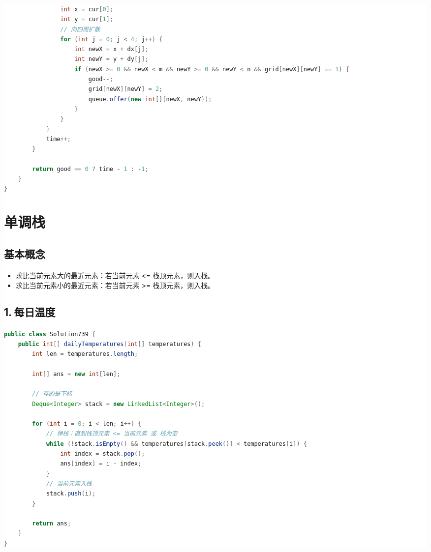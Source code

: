 ```java
                int x = cur[0];
                int y = cur[1];
                // 向四周扩散
                for (int j = 0; j < 4; j++) {
                    int newX = x + dx[j];
                    int newY = y + dy[j];
                    if (newX >= 0 && newX < m && newY >= 0 && newY < n && grid[newX][newY] == 1) {
                        good--;
                        grid[newX][newY] = 2;
                        queue.offer(new int[]{newX, newY});
                    }
                }
            }
            time++;
        }

        return good == 0 ? time - 1 : -1;
    }
}
```

# 单调栈

## 基本概念

- 求比当前元素大的最近元素：若当前元素 <= 栈顶元素，则入栈。
- 求比当前元素小的最近元素：若当前元素 >= 栈顶元素，则入栈。

## 1. 每日温度

```java
public class Solution739 {
    public int[] dailyTemperatures(int[] temperatures) {
        int len = temperatures.length;

        int[] ans = new int[len];

        // 存的是下标
        Deque<Integer> stack = new LinkedList<Integer>();

        for (int i = 0; i < len; i++) {
            // 弹栈：直到栈顶元素 <= 当前元素 或 栈为空
            while (!stack.isEmpty() && temperatures[stack.peek()] < temperatures[i]) {
                int index = stack.pop();
                ans[index] = i - index;
            }
            // 当前元素入栈
            stack.push(i);
        }

        return ans;
    }
}
```
